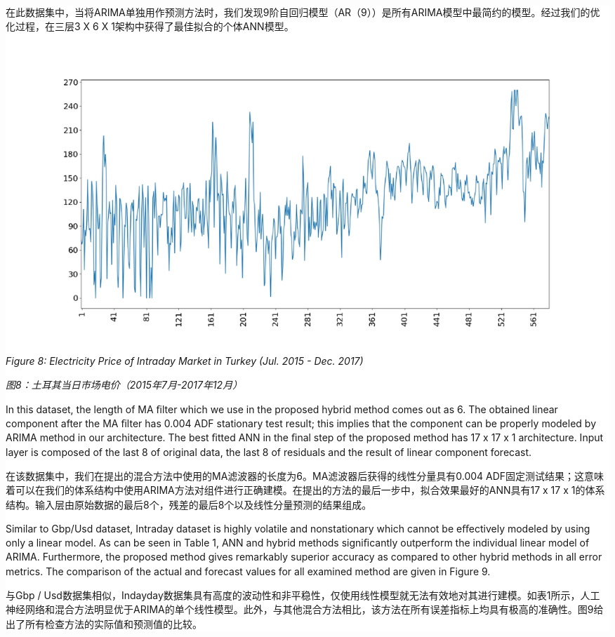 在此数据集中，当将ARIMA单独用作预测方法时，我们发现9阶自回归模型（AR（9））是所有ARIMA模型中最简约的模型。经过我们的优化过程，在三层3 X 6 X 1架构中获得了最佳拟合的个体ANN模型。

![img](img/image_20_0_0.jpg)

*Figure 8: Electricity Price of Intraday Market in Turkey (Jul. 2015 - Dec. 2017)*

*图8：土耳其当日市场电价（2015年7月-2017年12月）*

In this dataset, the length of MA ﬁlter which we use in the proposed hybrid method comes out as 6. The obtained linear component after the MA ﬁlter has 0.004 ADF stationary test result; this implies that the component can be properly modeled by ARIMA method in our architecture. The best ﬁtted ANN in the ﬁnal step of the proposed method has 17 x 17 x 1 architecture. Input layer is composed of the last 8 of original data, the last 8 of residuals and the result of linear component forecast.

在该数据集中，我们在提出的混合方法中使用的MA滤波器的长度为6。MA滤波器后获得的线性分量具有0.004 ADF固定测试结果；这意味着可以在我们的体系结构中使用ARIMA方法对组件进行正确建模。在提出的方法的最后一步中，拟合效果最好的ANN具有17 x 17 x 1的体系结构。输入层由原始数据的最后8个，残差的最后8个以及线性分量预测的结果组成。

Similar to Gbp/Usd dataset, Intraday dataset is highly volatile and nonstationary which cannot be eﬀectively modeled by using only a linear model. As can be seen in Table 1, ANN and hybrid methods signiﬁcantly outperform the individual linear model of ARIMA. Furthermore, the proposed method gives remarkably superior accuracy as compared to other hybrid methods in all error metrics. The comparison of the actual and forecast values for all examined method are given in Figure 9.

与Gbp / Usd数据集相似，Indayday数据集具有高度的波动性和非平稳性，仅使用线性模型就无法有效地对其进行建模。如表1所示，人工神经网络和混合方法明显优于ARIMA的单个线性模型。此外，与其他混合方法相比，该方法在所有误差指标上均具有极高的准确性。图9给出了所有检查方法的实际值和预测值的比较。
